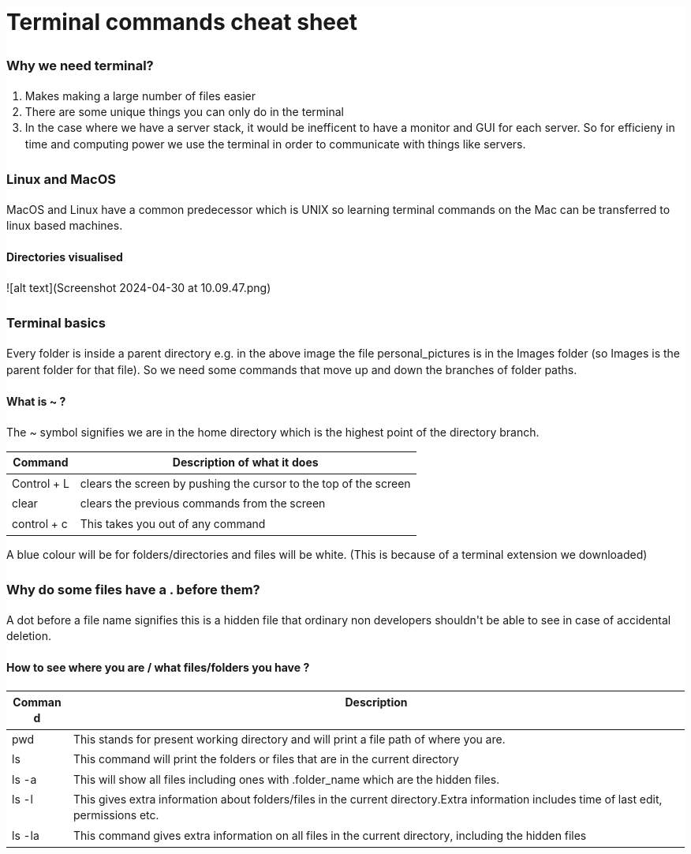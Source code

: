 # Terminal commands cheat sheet

### Why we need terminal?

1. Makes making a large number of files easier 
2. There are some unique things you can only do in the terminal
3. In the case where we have a server stack, it would be inefficent to have a monitor and GUI for each server. So for efficieny in time and computing power we use the terminal in order to communicate with things like servers.


### Linux and MacOS

MacOS and Linux have a common predecessor which is UNIX so learning terminal commands on the Mac can be transferred to linux based machines.


#### Directories visualised


![alt text](Screenshot 2024-04-30 at 10.09.47.png)

### Terminal basics
Every folder is inside a parent directory e.g. in the above image the file personal_pictures is in the Images folder (so Images is the parent folder for that file). So we need some commands that move up and down the branches of folder paths.

#### What is ~ ?

The ~ symbol signifies we are in the home directory which is the highest point of the directory branch.

| Command | Description of what it does|
| --------- | ------- |
| Control + L| clears the screen by pushing the cursor to the top of the screen|
|clear| clears the previous commands from the screen|
|control + c| This takes you out of any command|

A blue colour will be for folders/directories and files will be white. (This is because of a terminal extension we downloaded)

### Why do some files have a . before them?

A dot before a file name signifies this is a hidden file that ordinary non developers shouldn't be able to see in case of accidental deletion.

#### How to see where you are / what files/folders you have ?
|Command| Description|
| ----- |------------|
| pwd| This stands for present working directory and will print a file path of where you are.|
|ls| This command will print the folders or files that are in the current directory|
|ls -a| This will show all files including ones with .folder_name which are the hidden files.|
|ls -l| This gives extra information about folders/files in the current directory.Extra information includes time of last edit, permissions etc.
|ls -la| This command gives extra information on all files in the current directory, including the hidden files|
